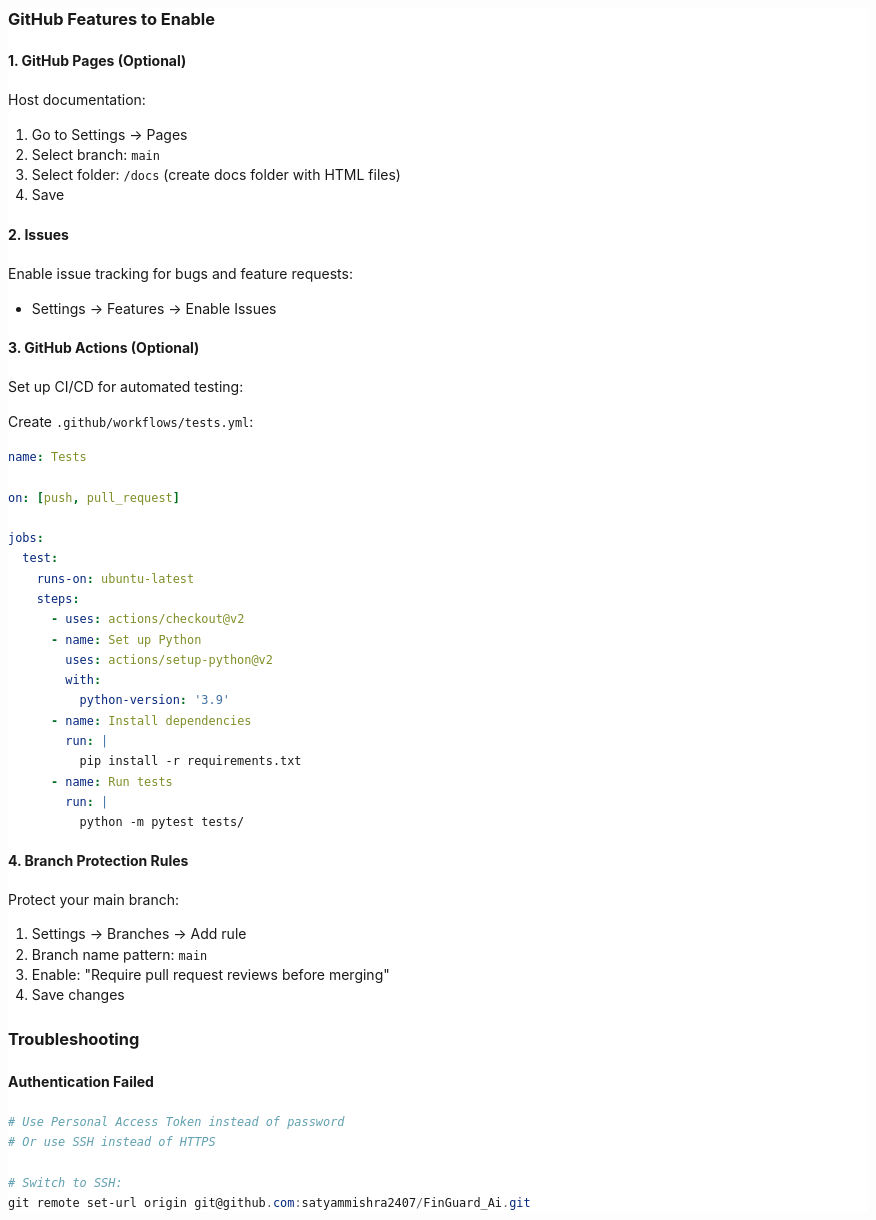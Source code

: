 ### GitHub Features to Enable

#### 1. GitHub Pages (Optional)
Host documentation:
1. Go to Settings → Pages
2. Select branch: `main`
3. Select folder: `/docs` (create docs folder with HTML files)
4. Save

#### 2. Issues
Enable issue tracking for bugs and feature requests:
- Settings → Features → Enable Issues

#### 3. GitHub Actions (Optional)
Set up CI/CD for automated testing:

Create `.github/workflows/tests.yml`:
```yaml
name: Tests

on: [push, pull_request]

jobs:
  test:
    runs-on: ubuntu-latest
    steps:
      - uses: actions/checkout@v2
      - name: Set up Python
        uses: actions/setup-python@v2
        with:
          python-version: '3.9'
      - name: Install dependencies
        run: |
          pip install -r requirements.txt
      - name: Run tests
        run: |
          python -m pytest tests/
```

#### 4. Branch Protection Rules
Protect your main branch:
1. Settings → Branches → Add rule
2. Branch name pattern: `main`
3. Enable: "Require pull request reviews before merging"
4. Save changes

### Troubleshooting

#### Authentication Failed
```powershell
# Use Personal Access Token instead of password
# Or use SSH instead of HTTPS

# Switch to SSH:
git remote set-url origin git@github.com:satyammishra2407/FinGuard_Ai.git
```
